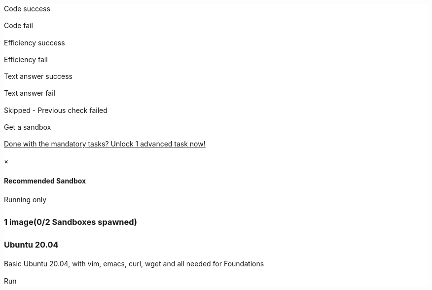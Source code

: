 Code success

Code fail

Efficiency success

Efficiency fail

Text answer success

Text answer fail

Skipped - Previous check failed

Get a sandbox

[Done with the mandatory tasks? Unlock 1 advanced task now!](/projects/226/unlock_optionals)

×

#### Recommended Sandbox

Running only

### 1 image(0/2 Sandboxes spawned)

### Ubuntu 20.04

Basic Ubuntu 20.04, with vim, emacs, curl, wget and all needed for Foundations

Run